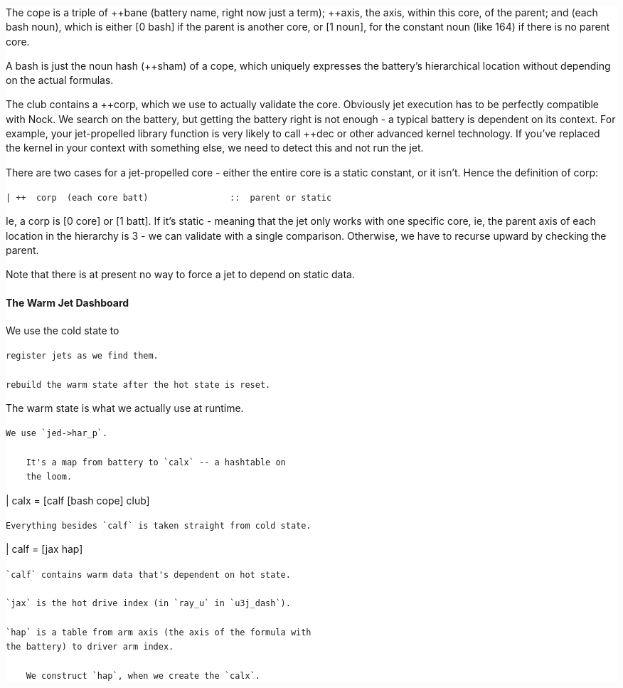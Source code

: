 The cope is a triple of ++bane (battery name, right now just a term);
++axis, the axis, within this core, of the parent; and (each bash noun),
which is either [0 bash] if the parent is another core, or [1 noun],
for the constant noun (like 164) if there is no parent core.

A bash is just the noun hash (++sham) of a cope, which uniquely expresses
the battery’s hierarchical location without depending on the actual
formulas.

The club contains a ++corp, which we use to actually validate the
core. Obviously jet execution has to be perfectly compatible with
Nock. We search on the battery, but getting the battery right is not
enough - a typical battery is dependent on its context. For example,
your jet-propelled library function is very likely to call ++dec or
other advanced kernel technology. If you’ve replaced the kernel in your
context with something else, we need to detect this and not run the jet.

There are two cases for a jet-propelled core - either the entire core
is a static constant, or it isn’t. Hence the definition of corp:

	| ++  corp  (each core batt)                ::  parent or static

Ie, a corp is [0 core] or [1 batt]. If it’s static - meaning that
the jet only works with one specific core, ie, the parent axis of
each location in the hierarchy is 3 - we can validate with a single
comparison. Otherwise, we have to recurse upward by checking the parent.

Note that there is at present no way to force a jet to depend on static data.

#### The Warm Jet Dashboard

We use the cold state to

	register jets as we find them.

	rebuild the warm state after the hot state is reset.

The warm state is what we actually use at runtime.

	We use `jed->har_p`.

		It's a map from battery to `calx` -- a hashtable on
		the loom.

| calx = [calf [bash cope] club]

	Everything besides `calf` is taken straight from cold state.

| calf = [jax hap]

	`calf` contains warm data that's dependent on hot state.

	`jax` is the hot drive index (in `ray_u` in `u3j_dash`).

	`hap` is a table from arm axis (the axis of the formula with
	the battery) to driver arm index.

		We construct `hap`, when we create the `calx`.
